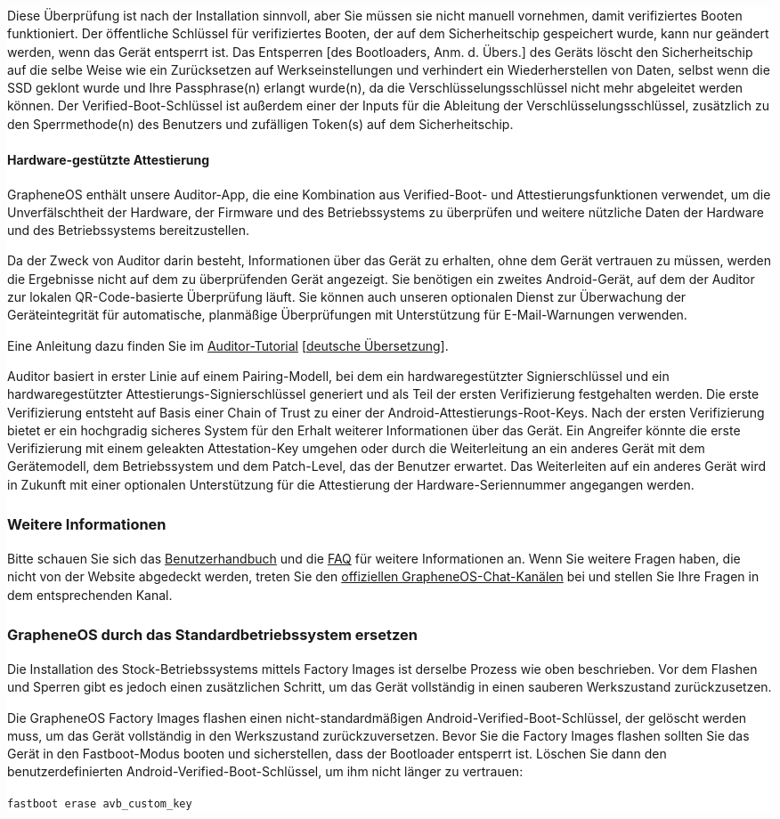 Diese Überprüfung ist nach der Installation sinnvoll, aber Sie müssen sie nicht manuell vornehmen, damit verifiziertes Booten funktioniert. Der öffentliche Schlüssel für verifiziertes Booten, der auf dem Sicherheitschip gespeichert wurde, kann nur geändert werden, wenn das Gerät entsperrt ist. Das Entsperren [des Bootloaders, Anm. d. Übers.] des Geräts löscht den Sicherheitschip auf die selbe Weise wie ein Zurücksetzen auf Werkseinstellungen und verhindert ein Wiederherstellen von Daten, selbst wenn die SSD geklont wurde und Ihre Passphrase(n) erlangt wurde(n), da die Verschlüsselungsschlüssel nicht mehr abgeleitet werden können. Der Verified-Boot-Schlüssel ist außerdem einer der Inputs für die Ableitung der Verschlüsselungsschlüssel, zusätzlich zu den Sperrmethode(n) des Benutzers und zufälligen Token(s) auf dem Sicherheitschip.

<h4 id="hardware-based-attestation">Hardware-gestützte Attestierung</h4>

GrapheneOS enthält unsere Auditor-App, die eine Kombination aus Verified-Boot- und Attestierungsfunktionen verwendet, um die Unverfälschtheit der Hardware, der Firmware und des Betriebssystems zu überprüfen und weitere nützliche Daten der Hardware und des Betriebssystems bereitzustellen.

Da der Zweck von Auditor darin besteht, Informationen über das Gerät zu erhalten, ohne dem Gerät vertrauen zu müssen, werden die Ergebnisse nicht auf dem zu überprüfenden Gerät angezeigt. Sie benötigen ein zweites Android-Gerät, auf dem der Auditor zur lokalen QR-Code-basierte Überprüfung läuft. Sie können auch unseren optionalen Dienst zur Überwachung der Geräteintegrität für automatische, planmäßige Überprüfungen mit Unterstützung für E-Mail-Warnungen verwenden.

Eine Anleitung dazu finden Sie im [Auditor-Tutorial](https://attestation.app/tutorial) [[deutsche Übersetzung](grapheneos-attestation-tutorial.html)].

Auditor basiert in erster Linie auf einem Pairing-Modell, bei dem ein hardwaregestützter Signierschlüssel und ein hardwaregestützter Attestierungs-Signierschlüssel generiert und als Teil der ersten Verifizierung festgehalten werden. Die erste Verifizierung entsteht auf Basis einer Chain of Trust zu einer der Android-Attestierungs-Root-Keys. Nach der ersten Verifizierung bietet er ein hochgradig sicheres System für den Erhalt weiterer Informationen über das Gerät. Ein Angreifer könnte die erste Verifizierung mit einem geleakten Attestation-Key umgehen oder durch die Weiterleitung an ein anderes Gerät mit dem Gerätemodell, dem Betriebssystem und dem Patch-Level, das der Benutzer erwartet. Das Weiterleiten auf ein anderes Gerät wird in Zukunft mit einer optionalen Unterstützung für die Attestierung der Hardware-Seriennummer angegangen werden.

<h3 id="further-information">Weitere Informationen</h3>

Bitte schauen Sie sich das [Benutzerhandbuch](https://grapheneos.org/usage) und die [FAQ](https://grapheneos.org/faq) für weitere Informationen an. Wenn Sie weitere Fragen haben, die nicht von der Website abgedeckt werden, treten Sie den [offiziellen GrapheneOS-Chat-Kanälen](https://grapheneos.org/contact#community) bei und stellen Sie Ihre Fragen in dem entsprechenden Kanal.

<h3 id="replacing-grapheneos-with-the-stock-os">GrapheneOS durch das Standardbetriebssystem ersetzen</h3>

Die Installation des Stock-Betriebssystems mittels Factory Images ist derselbe Prozess wie oben beschrieben. Vor dem Flashen und Sperren gibt es jedoch einen zusätzlichen Schritt, um das Gerät vollständig in einen sauberen Werkszustand zurückzusetzen.

Die GrapheneOS Factory Images flashen einen nicht-standardmäßigen Android-Verified-Boot-Schlüssel, der gelöscht werden muss, um das Gerät vollständig in den Werkszustand zurückzuversetzen. Bevor Sie die Factory Images flashen sollten Sie das Gerät in den Fastboot-Modus booten und sicherstellen, dass der Bootloader entsperrt ist. Löschen Sie dann den benutzerdefinierten Android-Verified-Boot-Schlüssel, um ihm nicht länger zu vertrauen:

    fastboot erase avb_custom_key

